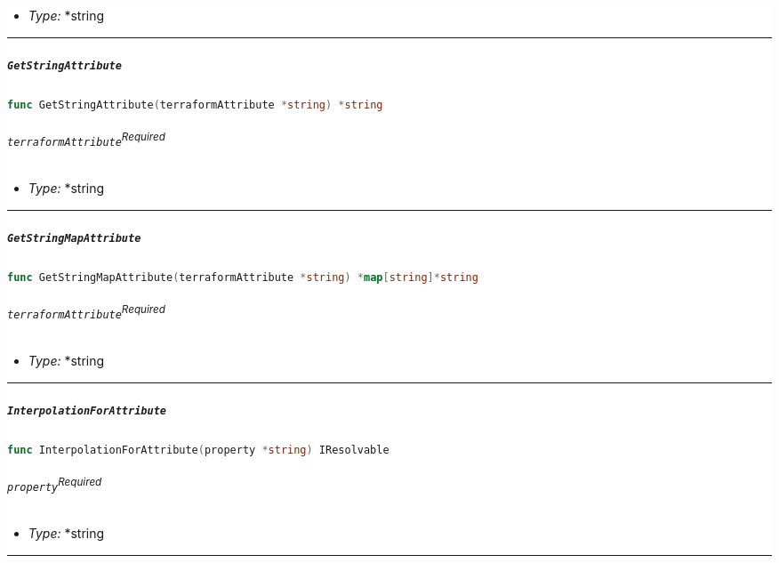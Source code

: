 - *Type:* *string

---

##### `GetStringAttribute` <a name="GetStringAttribute" id="@cdktf/provider-cloudflare.dataCloudflareZeroTrustDevicePostureRule.DataCloudflareZeroTrustDevicePostureRuleInputOutputReference.getStringAttribute"></a>

```go
func GetStringAttribute(terraformAttribute *string) *string
```

###### `terraformAttribute`<sup>Required</sup> <a name="terraformAttribute" id="@cdktf/provider-cloudflare.dataCloudflareZeroTrustDevicePostureRule.DataCloudflareZeroTrustDevicePostureRuleInputOutputReference.getStringAttribute.parameter.terraformAttribute"></a>

- *Type:* *string

---

##### `GetStringMapAttribute` <a name="GetStringMapAttribute" id="@cdktf/provider-cloudflare.dataCloudflareZeroTrustDevicePostureRule.DataCloudflareZeroTrustDevicePostureRuleInputOutputReference.getStringMapAttribute"></a>

```go
func GetStringMapAttribute(terraformAttribute *string) *map[string]*string
```

###### `terraformAttribute`<sup>Required</sup> <a name="terraformAttribute" id="@cdktf/provider-cloudflare.dataCloudflareZeroTrustDevicePostureRule.DataCloudflareZeroTrustDevicePostureRuleInputOutputReference.getStringMapAttribute.parameter.terraformAttribute"></a>

- *Type:* *string

---

##### `InterpolationForAttribute` <a name="InterpolationForAttribute" id="@cdktf/provider-cloudflare.dataCloudflareZeroTrustDevicePostureRule.DataCloudflareZeroTrustDevicePostureRuleInputOutputReference.interpolationForAttribute"></a>

```go
func InterpolationForAttribute(property *string) IResolvable
```

###### `property`<sup>Required</sup> <a name="property" id="@cdktf/provider-cloudflare.dataCloudflareZeroTrustDevicePostureRule.DataCloudflareZeroTrustDevicePostureRuleInputOutputReference.interpolationForAttribute.parameter.property"></a>

- *Type:* *string

---